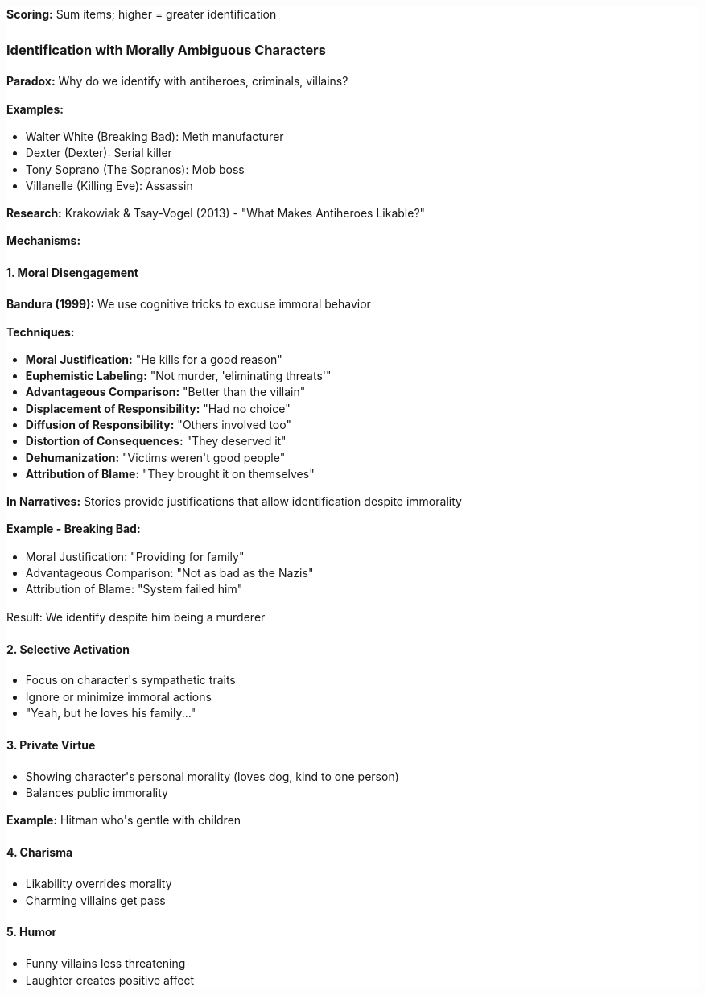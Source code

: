 **Scoring:** Sum items; higher = greater identification

### Identification with Morally Ambiguous Characters

**Paradox:** Why do we identify with antiheroes, criminals, villains?

**Examples:**
- Walter White (Breaking Bad): Meth manufacturer
- Dexter (Dexter): Serial killer
- Tony Soprano (The Sopranos): Mob boss
- Villanelle (Killing Eve): Assassin

**Research:** Krakowiak & Tsay-Vogel (2013) - "What Makes Antiheroes Likable?"

**Mechanisms:**

#### 1. **Moral Disengagement**
**Bandura (1999):** We use cognitive tricks to excuse immoral behavior

**Techniques:**
- **Moral Justification:** "He kills for a good reason"
- **Euphemistic Labeling:** "Not murder, 'eliminating threats'"
- **Advantageous Comparison:** "Better than the villain"
- **Displacement of Responsibility:** "Had no choice"
- **Diffusion of Responsibility:** "Others involved too"
- **Distortion of Consequences:** "They deserved it"
- **Dehumanization:** "Victims weren't good people"
- **Attribution of Blame:** "They brought it on themselves"

**In Narratives:**
Stories provide justifications that allow identification despite immorality

**Example - Breaking Bad:**
- Moral Justification: "Providing for family"
- Advantageous Comparison: "Not as bad as the Nazis"
- Attribution of Blame: "System failed him"

Result: We identify despite him being a murderer

#### 2. **Selective Activation**
- Focus on character's sympathetic traits
- Ignore or minimize immoral actions
- "Yeah, but he loves his family..."

#### 3. **Private Virtue**
- Showing character's personal morality (loves dog, kind to one person)
- Balances public immorality

**Example:** Hitman who's gentle with children

#### 4. **Charisma**
- Likability overrides morality
- Charming villains get pass

#### 5. **Humor**
- Funny villains less threatening
- Laughter creates positive affect
